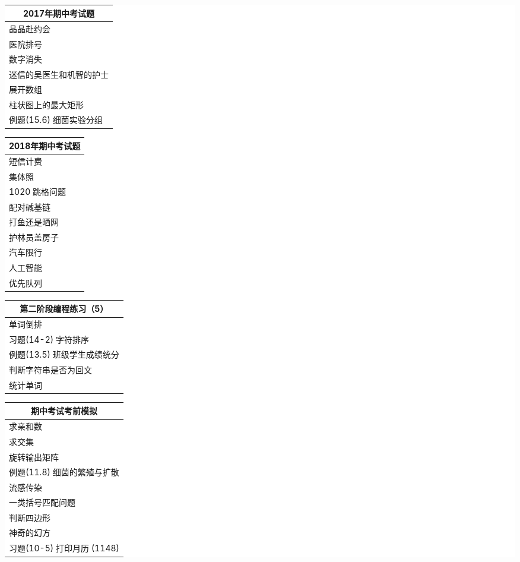 | 2017年期中考试题         |
| ------------------------ |
| 晶晶赴约会               |
| 医院排号                 |
| 数字消失                 |
| 迷信的吴医生和机智的护士 |
| 展开数组                 |
| 柱状图上的最大矩形       |
| 例题(15.6) 细菌实验分组  |

| 2018年期中考试题 |
| ---------------- |
| 短信计费         |
| 集体照           |
| 1020 跳格问题    |
| 配对碱基链       |
| 打鱼还是晒网     |
| 护林员盖房子     |
| 汽车限行         |
| 人工智能         |
| 优先队列         |

| 第二阶段编程练习（5）       |
| --------------------------- |
| 单词倒排                    |
| 习题(14-2) 字符排序         |
| 例题(13.5) 班级学生成绩统分 |
| 判断字符串是否为回文        |
| 统计单词                    |

| 期中考试考前模拟            |
| --------------------------- |
| 求亲和数                    |
| 求交集                      |
| 旋转输出矩阵                |
| 例题(11.8) 细菌的繁殖与扩散 |
| 流感传染                    |
| 一类括号匹配问题            |
| 判断四边形                  |
| 神奇的幻方                  |
| 习题(10-5) 打印月历 (1148)  |

